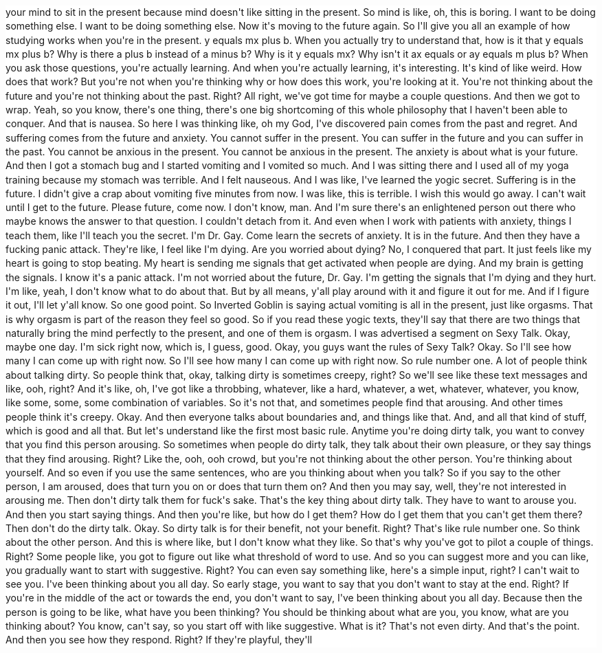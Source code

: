 your mind to sit in the present because mind doesn't like sitting in the present. So mind is like, oh, this is boring. I want to be doing something else. I want to be doing something else. Now it's moving to the future again. So I'll give you all an example of how studying works when you're in the present. y equals mx plus b. When you actually try to understand that, how is it that y equals mx plus b? Why is there a plus b instead of a minus b? Why is it y equals mx? Why isn't it ax equals or ay equals m plus b? When you ask those questions, you're actually learning. And when you're actually learning, it's interesting. It's kind of like weird. How does that work? But you're not when you're thinking why or how does this work, you're looking at it. You're not thinking about the future and you're not thinking about the past. Right? All right, we've got time for maybe a couple questions. And then we got to wrap. Yeah, so you know, there's one thing, there's one big shortcoming of this whole philosophy that I haven't been able to conquer. And that is nausea. So here I was thinking like, oh my God, I've discovered pain comes from the past and regret. And suffering comes from the future and anxiety. You cannot suffer in the present. You can suffer in the future and you can suffer in the past. You cannot be anxious in the present. You cannot be anxious in the present. The anxiety is about what is your future. And then I got a stomach bug and I started vomiting and I vomited so much. And I was sitting there and I used all of my yoga training because my stomach was terrible. And I felt nauseous. And I was like, I've learned the yogic secret. Suffering is in the future. I didn't give a crap about vomiting five minutes from now. I was like, this is terrible. I wish this would go away. I can't wait until I get to the future. Please future, come now. I don't know, man. And I'm sure there's an enlightened person out there who maybe knows the answer to that question. I couldn't detach from it. And even when I work with patients with anxiety, things I teach them, like I'll teach you the secret. I'm Dr. Gay. Come learn the secrets of anxiety. It is in the future. And then they have a fucking panic attack. They're like, I feel like I'm dying. Are you worried about dying? No, I conquered that part. It just feels like my heart is going to stop beating. My heart is sending me signals that get activated when people are dying. And my brain is getting the signals. I know it's a panic attack. I'm not worried about the future, Dr. Gay. I'm getting the signals that I'm dying and they hurt. I'm like, yeah, I don't know what to do about that. But by all means, y'all play around with it and figure it out for me. And if I figure it out, I'll let y'all know. So one good point. So Inverted Goblin is saying actual vomiting is all in the present, just like orgasms. That is why orgasm is part of the reason they feel so good. So if you read these yogic texts, they'll say that there are two things that naturally bring the mind perfectly to the present, and one of them is orgasm. I was advertised a segment on Sexy Talk. Okay, maybe one day. I'm sick right now, which is, I guess, good. Okay, you guys want the rules of Sexy Talk? Okay. So I'll see how many I can come up with right now. So I'll see how many I can come up with right now. So rule number one. A lot of people think about talking dirty. So people think that, okay, talking dirty is sometimes creepy, right? So we'll see like these text messages and like, ooh, right? And it's like, oh, I've got like a throbbing, whatever, like a hard, whatever, a wet, whatever, whatever, you know, like some, some, some combination of variables. So it's not that, and sometimes people find that arousing. And other times people think it's creepy. Okay. And then everyone talks about boundaries and, and things like that. And, and all that kind of stuff, which is good and all that. But let's understand like the first most basic rule. Anytime you're doing dirty talk, you want to convey that you find this person arousing. So sometimes when people do dirty talk, they talk about their own pleasure, or they say things that they find arousing. Right? Like the, ooh, ooh crowd, but you're not thinking about the other person. You're thinking about yourself. And so even if you use the same sentences, who are you thinking about when you talk? So if you say to the other person, I am aroused, does that turn you on or does that turn them on? And then you may say, well, they're not interested in arousing me. Then don't dirty talk them for fuck's sake. That's the key thing about dirty talk. They have to want to arouse you. And then you start saying things. And then you're like, but how do I get them? How do I get them that you can't get them there? Then don't do the dirty talk. Okay. So dirty talk is for their benefit, not your benefit. Right? That's like rule number one. So think about the other person. And this is where like, but I don't know what they like. So that's why you've got to pilot a couple of things. Right? Some people like, you got to figure out like what threshold of word to use. And so you can suggest more and you can like, you gradually want to start with suggestive. Right? You can even say something like, here's a simple input, right? I can't wait to see you. I've been thinking about you all day. So early stage, you want to say that you don't want to stay at the end. Right? If you're in the middle of the act or towards the end, you don't want to say, I've been thinking about you all day. Because then the person is going to be like, what have you been thinking? You should be thinking about what are you, you know, what are you thinking about? You know, can't say, so you start off with like suggestive. What is it? That's not even dirty. And that's the point. And then you see how they respond. Right? If they're playful, they'll